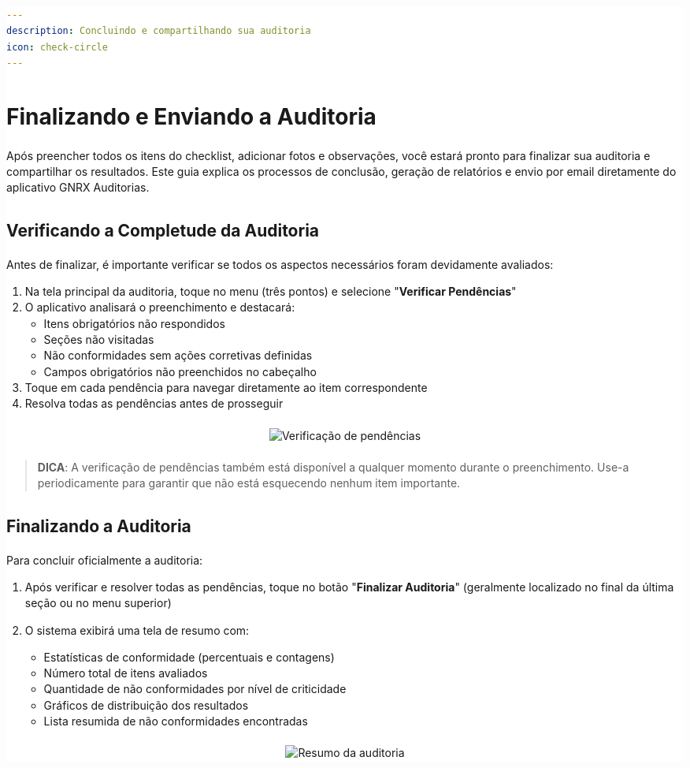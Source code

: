 ```yaml
---
description: Concluindo e compartilhando sua auditoria
icon: check-circle
---
```


# Finalizando e Enviando a Auditoria

Após preencher todos os itens do checklist, adicionar fotos e observações, você estará pronto para finalizar sua auditoria e compartilhar os resultados. Este guia explica os processos de conclusão, geração de relatórios e envio por email diretamente do aplicativo GNRX Auditorias.

## Verificando a Completude da Auditoria

Antes de finalizar, é importante verificar se todos os aspectos necessários foram devidamente avaliados:

1. Na tela principal da auditoria, toque no menu (três pontos) e selecione "**Verificar Pendências**"
2. O aplicativo analisará o preenchimento e destacará:
   - Itens obrigatórios não respondidos
   - Seções não visitadas
   - Não conformidades sem ações corretivas definidas
   - Campos obrigatórios não preenchidos no cabeçalho
3. Toque em cada pendência para navegar diretamente ao item correspondente
4. Resolva todas as pendências antes de prosseguir

<div style="text-align: center; margin: 20px 0;">
  <img src="https://example.com/imagens/app-verificar-pendencias.png" alt="Verificação de pendências" width="300" />
</div>

> **DICA**: A verificação de pendências também está disponível a qualquer momento durante o preenchimento. Use-a periodicamente para garantir que não está esquecendo nenhum item importante.

## Finalizando a Auditoria

Para concluir oficialmente a auditoria:

1. Após verificar e resolver todas as pendências, toque no botão "**Finalizar Auditoria**" (geralmente localizado no final da última seção ou no menu superior)

2. O sistema exibirá uma tela de resumo com:
   - Estatísticas de conformidade (percentuais e contagens)
   - Número total de itens avaliados
   - Quantidade de não conformidades por nível de criticidade
   - Gráficos de distribuição dos resultados
   - Lista resumida de não conformidades encontradas

<div style="text-align: center; margin: 20px 0;">
  <img src="https://example.com/imagens/app-resumo-auditoria.png" alt="Resumo da auditoria" width="300" />
</div>
